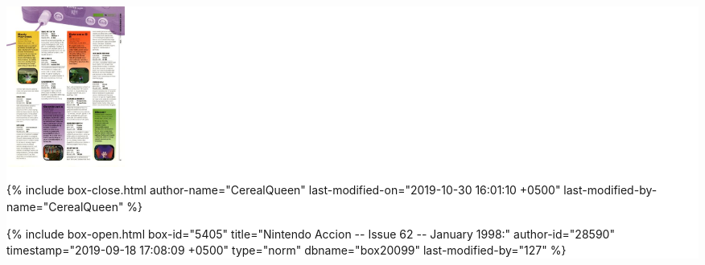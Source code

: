 <a href="Next_Generation_Issue_46_October_1998_PG98.jpg"><img src="Next_Generation_Issue_46_October_1998_PG98.jpg"   title="Next Generation -- Issue 46 -- October 1998" height="200" /></a>

{% include box-close.html author-name="CerealQueen" last-modified-on="2019-10-30 16:01:10 +0500" last-modified-by-name="CerealQueen" %}

{% include box-open.html box-id="5405" title="Nintendo Accion -- Issue 62 -- January 1998:" author-id="28590" timestamp="2019-09-18 17:08:09 +0500" type="norm" dbname="box20099" last-modified-by="127" %}